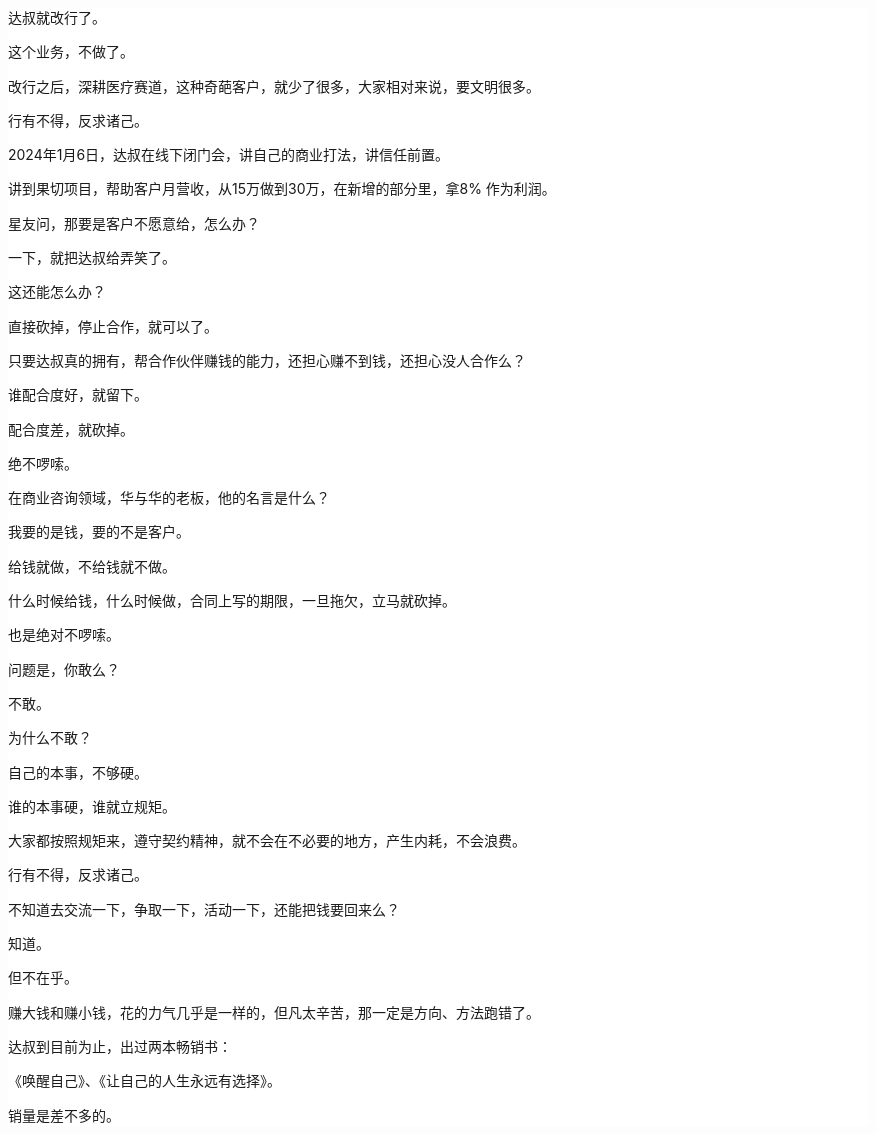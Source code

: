 达叔就改行了。  

这个业务，不做了。

改行之后，深耕医疗赛道，这种奇葩客户，就少了很多，大家相对来说，要文明很多。  

行有不得，反求诸己。  

2024年1月6日，达叔在线下闭门会，讲自己的商业打法，讲信任前置。

讲到果切项目，帮助客户月营收，从15万做到30万，在新增的部分里，拿8% 作为利润。

星友问，那要是客户不愿意给，怎么办？  

一下，就把达叔给弄笑了。  

这还能怎么办？  

直接砍掉，停止合作，就可以了。

只要达叔真的拥有，帮合作伙伴赚钱的能力，还担心赚不到钱，还担心没人合作么？  

谁配合度好，就留下。  

配合度差，就砍掉。  

绝不啰嗦。  

在商业咨询领域，华与华的老板，他的名言是什么？  

我要的是钱，要的不是客户。

给钱就做，不给钱就不做。

什么时候给钱，什么时候做，合同上写的期限，一旦拖欠，立马就砍掉。

也是绝对不啰嗦。  

问题是，你敢么？  

不敢。

为什么不敢？

自己的本事，不够硬。

谁的本事硬，谁就立规矩。  

大家都按照规矩来，遵守契约精神，就不会在不必要的地方，产生内耗，不会浪费。

行有不得，反求诸己。

不知道去交流一下，争取一下，活动一下，还能把钱要回来么？

知道。

但不在乎。

赚大钱和赚小钱，花的力气几乎是一样的，但凡太辛苦，那一定是方向、方法跑错了。

达叔到目前为止，出过两本畅销书：

《唤醒自己》、《让自己的人生永远有选择》。  

销量是差不多的。  
